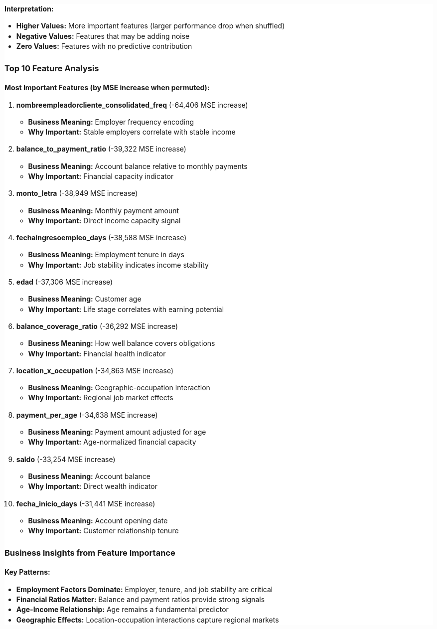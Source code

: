 **Interpretation:**
- **Higher Values:** More important features (larger performance drop when shuffled)
- **Negative Values:** Features that may be adding noise
- **Zero Values:** Features with no predictive contribution

### Top 10 Feature Analysis

**Most Important Features (by MSE increase when permuted):**

1. **nombreempleadorcliente_consolidated_freq** (-64,406 MSE increase)
   - **Business Meaning:** Employer frequency encoding
   - **Why Important:** Stable employers correlate with stable income

2. **balance_to_payment_ratio** (-39,322 MSE increase)
   - **Business Meaning:** Account balance relative to monthly payments
   - **Why Important:** Financial capacity indicator

3. **monto_letra** (-38,949 MSE increase)
   - **Business Meaning:** Monthly payment amount
   - **Why Important:** Direct income capacity signal

4. **fechaingresoempleo_days** (-38,588 MSE increase)
   - **Business Meaning:** Employment tenure in days
   - **Why Important:** Job stability indicates income stability

5. **edad** (-37,306 MSE increase)
   - **Business Meaning:** Customer age
   - **Why Important:** Life stage correlates with earning potential

6. **balance_coverage_ratio** (-36,292 MSE increase)
   - **Business Meaning:** How well balance covers obligations
   - **Why Important:** Financial health indicator

7. **location_x_occupation** (-34,863 MSE increase)
   - **Business Meaning:** Geographic-occupation interaction
   - **Why Important:** Regional job market effects

8. **payment_per_age** (-34,638 MSE increase)
   - **Business Meaning:** Payment amount adjusted for age
   - **Why Important:** Age-normalized financial capacity

9. **saldo** (-33,254 MSE increase)
   - **Business Meaning:** Account balance
   - **Why Important:** Direct wealth indicator

10. **fecha_inicio_days** (-31,441 MSE increase)
    - **Business Meaning:** Account opening date
    - **Why Important:** Customer relationship tenure

### Business Insights from Feature Importance

**Key Patterns:**
- **Employment Factors Dominate:** Employer, tenure, and job stability are critical
- **Financial Ratios Matter:** Balance and payment ratios provide strong signals
- **Age-Income Relationship:** Age remains a fundamental predictor
- **Geographic Effects:** Location-occupation interactions capture regional markets
